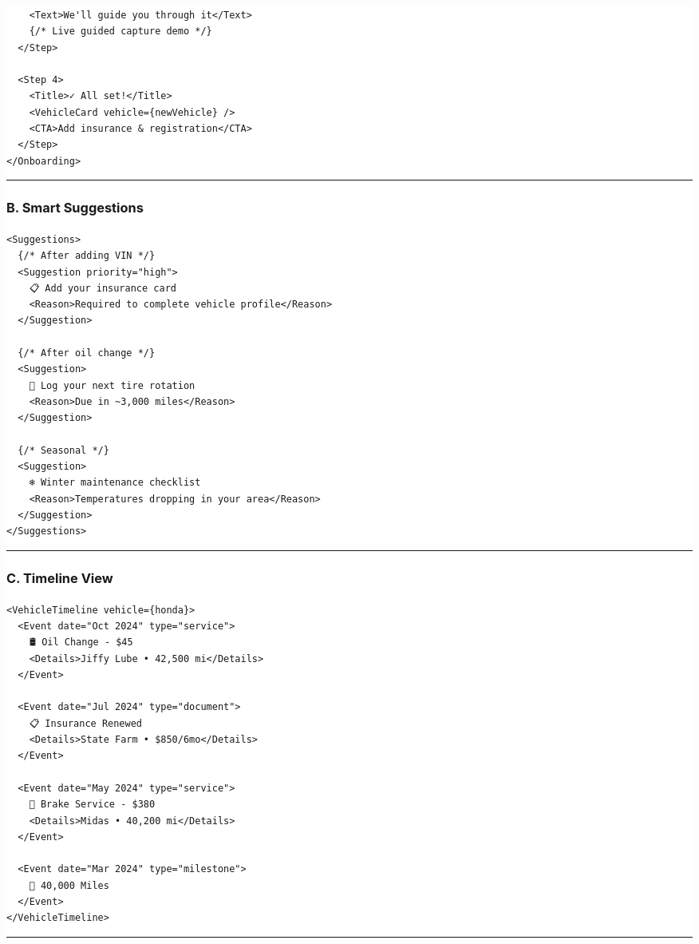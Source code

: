 ```tsx
    <Text>We'll guide you through it</Text>
    {/* Live guided capture demo */}
  </Step>
  
  <Step 4>
    <Title>✓ All set!</Title>
    <VehicleCard vehicle={newVehicle} />
    <CTA>Add insurance & registration</CTA>
  </Step>
</Onboarding>
```

---

### **B. Smart Suggestions**
```tsx
<Suggestions>
  {/* After adding VIN */}
  <Suggestion priority="high">
    📋 Add your insurance card
    <Reason>Required to complete vehicle profile</Reason>
  </Suggestion>
  
  {/* After oil change */}
  <Suggestion>
    📸 Log your next tire rotation
    <Reason>Due in ~3,000 miles</Reason>
  </Suggestion>
  
  {/* Seasonal */}
  <Suggestion>
    ❄️ Winter maintenance checklist
    <Reason>Temperatures dropping in your area</Reason>
  </Suggestion>
</Suggestions>
```

---

### **C. Timeline View**
```tsx
<VehicleTimeline vehicle={honda}>
  <Event date="Oct 2024" type="service">
    🛢️ Oil Change - $45
    <Details>Jiffy Lube • 42,500 mi</Details>
  </Event>
  
  <Event date="Jul 2024" type="document">
    📋 Insurance Renewed
    <Details>State Farm • $850/6mo</Details>
  </Event>
  
  <Event date="May 2024" type="service">
    🔧 Brake Service - $380
    <Details>Midas • 40,200 mi</Details>
  </Event>
  
  <Event date="Mar 2024" type="milestone">
    🎉 40,000 Miles
  </Event>
</VehicleTimeline>
```

---
